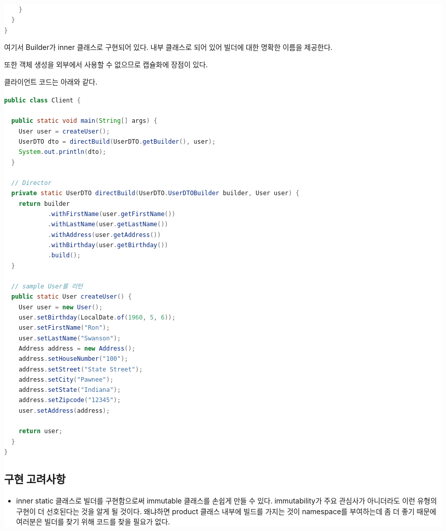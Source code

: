 ```java
    }
  }
}
```

여기서 Builder가 inner 클래스로 구현되어 있다. 내부 클래스로 되어 있어 빌더에 대한 명확한 이름을 제공한다.

또한 객체 생성을 외부에서 사용할 수 없으므로 캡슐화에 장점이 있다.

클라이언트 코드는 아래와 같다.

```java
public class Client {

  public static void main(String[] args) {
    User user = createUser();
    UserDTO dto = directBuild(UserDTO.getBuilder(), user);
    System.out.println(dto);
  }

  // Director
  private static UserDTO directBuild(UserDTO.UserDTOBuilder builder, User user) {
    return builder
            .withFirstName(user.getFirstName())
            .withLastName(user.getLastName())
            .withAddress(user.getAddress())
            .withBirthday(user.getBirthday())
            .build();
  }

  // sample User를 리턴
  public static User createUser() {
    User user = new User();
    user.setBirthday(LocalDate.of(1960, 5, 6));
    user.setFirstName("Ron");
    user.setLastName("Swanson");
    Address address = new Address();
    address.setHouseNumber("100");
    address.setStreet("State Street");
    address.setCity("Pawnee");
    address.setState("Indiana");
    address.setZipcode("12345");
    user.setAddress(address);

    return user;
  }
}
```

## 구현 고려사항

* inner static 클래스로 빌더를 구현함으로써 immutable 클래스를 손쉽게 만들 수 있다. immutability가 주요 관심사가 아니더라도 이런 유형의 구현이 더 선호된다는 것을 알게 될 것이다.
  왜냐하면 product 클래스 내부에 빌드를 가지는 것이 namespace를 부여하는데 좀 더 좋기 때문에 여러분은 빌더를 찾기 위해 코드를 찾을 필요가 없다.
